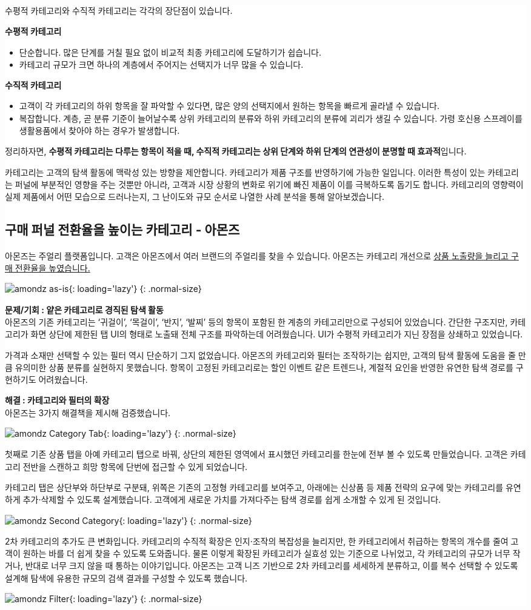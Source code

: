 수평적 카테고리와 수직적 카테고리는 각각의 장단점이 있습니다.

**수평적 카테고리**
- 단순합니다. 많은 단계를 거칠 필요 없이 비교적 최종 카테고리에 도달하기가 쉽습니다.
- 카테고리 규모가 크면 하나의 계층에서 주어지는 선택지가 너무 많을 수 있습니다.

**수직적 카테고리**
- 고객이 각 카테고리의 하위 항목을 잘 파악할 수 있다면, 많은 양의 선택지에서 원하는 항목을 빠르게 골라낼 수 있습니다.
- 복잡합니다. 계층, 곧 분류 기준이 늘어날수록 상위 카테고리의 분류와 하위 카테고리의 분류에 괴리가 생길 수 있습니다. 가령 호신용 스프레이를 생활용품에서 찾아야 하는 경우가 발생합니다.

정리하자면, **수평적 카테고리는 다루는 항목이 적을 때, 수직적 카테고리는 상위 단계와 하위 단계의 연관성이 분명할 때 효과적**입니다.

카테고리는 고객의 탐색 활동에 맥락성 있는 방향을 제안합니다. 카테고리가 제품 구조를 반영하기에 가능한 일입니다. 이러한 특성이 있는 카테고리는 퍼널에 부분적인 영향을 주는 것뿐만 아니라, 고객과 시장 상황의 변화로 위기에 빠진 제품이 이를 극복하도록 돕기도 합니다. 카테고리의 영향력이 실제 제품에서 어떤 모습으로 드러나는지, 그 난이도와 규모 순서로 나열한 사례 분석을 통해 알아보겠습니다.

## 구매 퍼널 전환율을 높이는 카테고리 - 아몬즈

아몬즈는 주얼리 플랫폼입니다. 고객은 아몬즈에서 여러 브랜드의 주얼리를 찾을 수 있습니다. 아몬즈는 카테고리 개선으로 <a title='이영석 - 카테고리 UX 개선하기' href='https://brunch.co.kr/@dldudtjr2205/46?refer=mag_epmat' target='_blank' rel='noopener'>상품 노출량을 늘리고 구매 전환율을 높였습니다.</a>

![amondz as-is](https://res.cloudinary.com/mag-epmat/image/upload/v1655533541/design/2022-06-20-category-design/04_ctjmjn.jpg 'amondz as-is'){: loading='lazy'}
{: .normal-size}

**문제/기회 : 얕은 카테고리로 경직된 탐색 활동**  
아몬즈의 기존 카테고리는 ‘귀걸이’, ‘목걸이’, ‘반지’, ‘발찌’ 등의 항목이 포함된 한 계층의 카테고리만으로 구성되어 있었습니다. 간단한 구조지만, 카테고리가 화면 상단에 제한된 탭 UI의 형태로 노출돼 전체 구조를 파악하는데 어려웠습니다. UI가 수평적 카테고리가 지닌 장점을 상쇄하고 있었습니다.

가격과 소재만 선택할 수 있는 필터 역시 단순하기 그지 없었습니다. 아몬즈의 카테고리와 필터는 조작하기는 쉽지만, 고객의 탐색 활동에 도움을 줄 만큼 유의미한 상품 분류를 실현하지 못했습니다. 항목이 고정된 카테고리로는 할인 이벤트 같은 트렌드나, 계절적 요인을 반영한 유연한 탐색 경로를 구현하기도 어려웠습니다.

**해결 : 카테고리와 필터의 확장**  
아몬즈는 3가지 해결책을 제시해 검증했습니다.

![amondz Category Tab](https://res.cloudinary.com/mag-epmat/image/upload/v1655533541/design/2022-06-20-category-design/05_r2dirt.jpg 'amondz Category Tab'){: loading='lazy'}
{: .normal-size}

첫째로 기존 상품 탭을 아예 카테고리 탭으로 바꿔, 상단의 제한된 영역에서 표시했던 카테고리를 한눈에 전부 볼 수 있도록 만들었습니다. 고객은 카테고리 전반을 스캔하고 희망 항목에 단번에 접근할 수 있게 되었습니다.

카테고리 탭은 상단부와 하단부로 구분돼, 위쪽은 기존의 고정형 카테고리를 보여주고, 아래에는 신상품 등 제품 전략의 요구에 맞는 카테고리를 유연하게 추가·삭제할 수 있도록 설계했습니다. 고객에게 새로운 가치를 가져다주는 탐색 경로를 쉽게 소개할 수 있게 된 것입니다.

![amondz Second Category](https://res.cloudinary.com/mag-epmat/image/upload/v1655533541/design/2022-06-20-category-design/06_lhdwai.jpg 'amondz Second Category'){: loading='lazy'}
{: .normal-size}

2차 카테고리의 추가도 큰 변화입니다. 카테고리의 수직적 확장은 인지·조작의 복잡성을 늘리지만, 한 카테고리에서 취급하는 항목의 개수를 줄여 고객이 원하는 바를 더 쉽게 찾을 수 있도록 도와줍니다. 물론 이렇게 확장된 카테고리가 실효성 있는 기준으로 나뉘었고, 각 카테고리의 규모가 너무 작거나, 반대로 너무 크지 않을 때 통하는 이야기입니다. 아몬즈는 고객 니즈 기반으로 2차 카테고리를 세세하게 분류하고, 이를 복수 선택할 수 있도록 설계해 탐색에 유용한 규모의 검색 결과를 구성할 수 있도록 했습니다.

![amondz Filter](https://res.cloudinary.com/mag-epmat/image/upload/v1655533539/design/2022-06-20-category-design/07_nooxre.jpg 'amondz Filter'){: loading='lazy'}
{: .normal-size}
